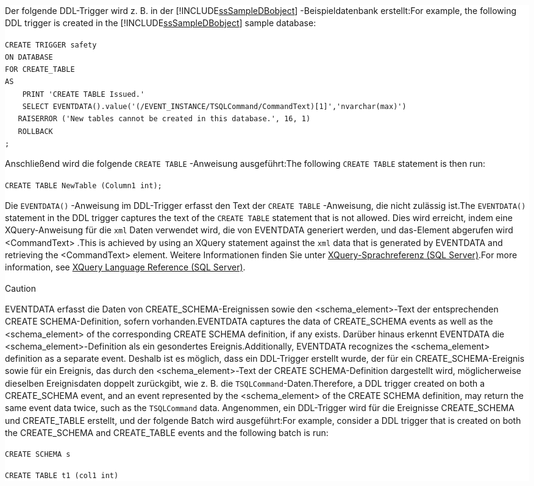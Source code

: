  <span data-ttu-id="79645-111">Der folgende DDL-Trigger wird z. B. in der [!INCLUDE[ssSampleDBobject](../../includes/sssampledbobject-md.md)] -Beispieldatenbank erstellt:</span><span class="sxs-lookup"><span data-stu-id="79645-111">For example, the following DDL trigger is created in the [!INCLUDE[ssSampleDBobject](../../includes/sssampledbobject-md.md)] sample database:</span></span>  
  
```  
CREATE TRIGGER safety   
ON DATABASE   
FOR CREATE_TABLE   
AS   
    PRINT 'CREATE TABLE Issued.'  
    SELECT EVENTDATA().value('(/EVENT_INSTANCE/TSQLCommand/CommandText)[1]','nvarchar(max)')  
   RAISERROR ('New tables cannot be created in this database.', 16, 1)   
   ROLLBACK  
;  
```  
  
 <span data-ttu-id="79645-112">Anschließend wird die folgende `CREATE TABLE` -Anweisung ausgeführt:</span><span class="sxs-lookup"><span data-stu-id="79645-112">The following `CREATE TABLE` statement is then run:</span></span>  
  
 `CREATE TABLE NewTable (Column1 int);`  
  
 <span data-ttu-id="79645-113">Die `EVENTDATA()` -Anweisung im DDL-Trigger erfasst den Text der `CREATE TABLE` -Anweisung, die nicht zulässig ist.</span><span class="sxs-lookup"><span data-stu-id="79645-113">The `EVENTDATA()` statement in the DDL trigger captures the text of the `CREATE TABLE` statement that is not allowed.</span></span> <span data-ttu-id="79645-114">Dies wird erreicht, indem eine XQuery-Anweisung für die `xml` Daten verwendet wird, die von EVENTDATA generiert werden, und das-Element abgerufen wird \<CommandText> .</span><span class="sxs-lookup"><span data-stu-id="79645-114">This is achieved by using an XQuery statement against the `xml` data that is generated by EVENTDATA and retrieving the \<CommandText> element.</span></span> <span data-ttu-id="79645-115">Weitere Informationen finden Sie unter [XQuery-Sprachreferenz &#40;SQL Server&#41;](/sql/xquery/xquery-language-reference-sql-server).</span><span class="sxs-lookup"><span data-stu-id="79645-115">For more information, see [XQuery Language Reference &#40;SQL Server&#41;](/sql/xquery/xquery-language-reference-sql-server).</span></span>  
  
> [!CAUTION]  
>  <span data-ttu-id="79645-116">EVENTDATA erfasst die Daten von CREATE_SCHEMA-Ereignissen sowie den <schema_element>-Text der entsprechenden CREATE SCHEMA-Definition, sofern vorhanden.</span><span class="sxs-lookup"><span data-stu-id="79645-116">EVENTDATA captures the data of CREATE_SCHEMA events as well as the <schema_element> of the corresponding CREATE SCHEMA definition, if any exists.</span></span> <span data-ttu-id="79645-117">Darüber hinaus erkennt EVENTDATA die <schema_element>-Definition als ein gesondertes Ereignis.</span><span class="sxs-lookup"><span data-stu-id="79645-117">Additionally, EVENTDATA recognizes the <schema_element> definition as a separate event.</span></span> <span data-ttu-id="79645-118">Deshalb ist es möglich, dass ein DDL-Trigger erstellt wurde, der für ein CREATE_SCHEMA-Ereignis sowie für ein Ereignis, das durch den <schema_element>-Text der CREATE SCHEMA-Definition dargestellt wird, möglicherweise dieselben Ereignisdaten doppelt zurückgibt, wie z. B. die `TSQLCommand`-Daten.</span><span class="sxs-lookup"><span data-stu-id="79645-118">Therefore, a DDL trigger created on both a CREATE_SCHEMA event, and an event represented by the <schema_element> of the CREATE SCHEMA definition, may return the same event data twice, such as the `TSQLCommand` data.</span></span> <span data-ttu-id="79645-119">Angenommen, ein DDL-Trigger wird für die Ereignisse CREATE_SCHEMA und CREATE_TABLE erstellt, und der folgende Batch wird ausgeführt:</span><span class="sxs-lookup"><span data-stu-id="79645-119">For example, consider a DDL trigger that is created on both the CREATE_SCHEMA and CREATE_TABLE events and the following batch is run:</span></span>  
>   
>  `CREATE SCHEMA s`  
>   
>  `CREATE TABLE t1 (col1 int)`  
>   